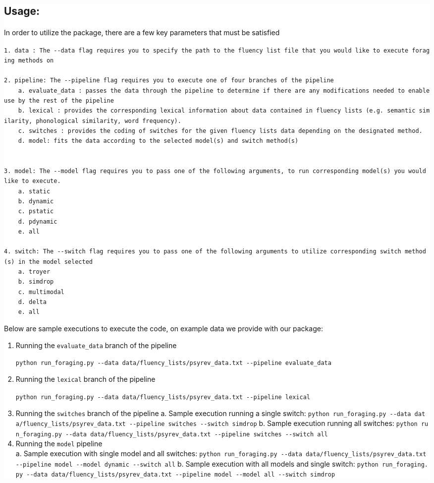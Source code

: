 ## Usage: 
 
In order to utilize the package, there are a few key parameters that must be satisfied
   
    1. data : The --data flag requires you to specify the path to the fluency list file that you would like to execute foraging methods on

    2. pipeline: The --pipeline flag requires you to execute one of four branches of the pipeline 
        a. evaluate_data : passes the data through the pipeline to determine if there are any modifications needed to enable use by the rest of the pipeline
        b. lexical : provides the corresponding lexical information about data contained in fluency lists (e.g. semantic similarity, phonological similarity, word frequency).   
        c. switches : provides the coding of switches for the given fluency lists data depending on the designated method. 
        d. model: fits the data according to the selected model(s) and switch method(s)  


    3. model: The --model flag requires you to pass one of the following arguments, to run corresponding model(s) you would like to execute.
        a. static
        b. dynamic
        c. pstatic
        d. pdynamic
        e. all

    4. switch: The --switch flag requires you to pass one of the following arguments to utilize corresponding switch method(s) in the model selected
        a. troyer
        b. simdrop
        c. multimodal
        d. delta
        e. all

Below are sample executions to execute the code, on example data we provide with our package:

1. Running the `evaluate_data` branch of the pipeline
    ```
    python run_foraging.py --data data/fluency_lists/psyrev_data.txt --pipeline evaluate_data 
    ```
2. Running the `lexical` branch of the pipeline
    ```
    python run_foraging.py --data data/fluency_lists/psyrev_data.txt --pipeline lexical
    ```
3. Running the `switches` branch of the pipeline
    a. Sample execution running a single switch:
        ```
        python run_foraging.py --data data/fluency_lists/psyrev_data.txt --pipeline switches --switch simdrop
        ```
    b. Sample execution running all switches:
        ```
        python run_foraging.py --data data/fluency_lists/psyrev_data.txt --pipeline switches --switch all
        ```
4. Running the `model` pipeline  
    a.  Sample execution with single model and all switches:
        ```
        python run_foraging.py --data data/fluency_lists/psyrev_data.txt --pipeline model --model dynamic --switch all
        ```
    b. Sample execution with all models and single switch:
        ```
        python run_foraging.py --data data/fluency_lists/psyrev_data.txt --pipeline model --model all --switch simdrop
        ```
